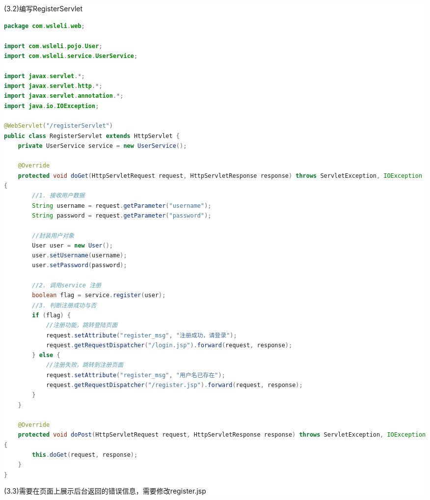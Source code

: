 (3.2)编写RegisterServlet

```java
package com.wsleli.web;

import com.wsleli.pojo.User;
import com.wsleli.service.UserService;

import javax.servlet.*;
import javax.servlet.http.*;
import javax.servlet.annotation.*;
import java.io.IOException;

@WebServlet("/registerServlet")
public class RegisterServlet extends HttpServlet {
    private UserService service = new UserService();

    @Override
    protected void doGet(HttpServletRequest request, HttpServletResponse response) throws ServletException, IOException {
        //1. 接收用户数据
        String username = request.getParameter("username");
        String password = request.getParameter("password");

        //封装用户对象
        User user = new User();
        user.setUsername(username);
        user.setPassword(password);

        //2. 调用service 注册
        boolean flag = service.register(user);
        //3. 判断注册成功与否
        if (flag) {
            //注册功能，跳转登陆页面
            request.setAttribute("register_msg", "注册成功，请登录");
            request.getRequestDispatcher("/login.jsp").forward(request, response);
        } else {
            //注册失败，跳转到注册页面
            request.setAttribute("register_msg", "用户名已存在");
            request.getRequestDispatcher("/register.jsp").forward(request, response);
        }
    }

    @Override
    protected void doPost(HttpServletRequest request, HttpServletResponse response) throws ServletException, IOException {
        this.doGet(request, response);
    }
}
```

(3.3)需要在页面上展示后台返回的错误信息，需要修改register.jsp
